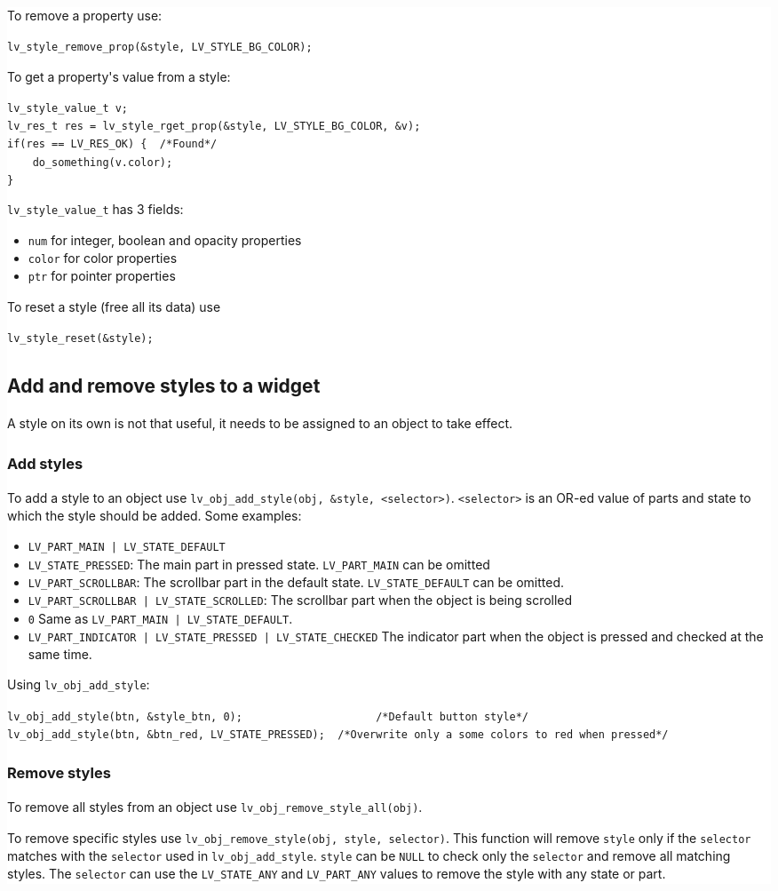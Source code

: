 To remove a property use:

```
lv_style_remove_prop(&style, LV_STYLE_BG_COLOR);
```

To get a property's value from a style:

```
lv_style_value_t v;
lv_res_t res = lv_style_rget_prop(&style, LV_STYLE_BG_COLOR, &v);
if(res == LV_RES_OK) {	/*Found*/
	do_something(v.color);
}
```

`lv_style_value_t` has 3 fields:

- `num` for integer, boolean and opacity properties
- `color` for color properties
- `ptr` for pointer properties

To reset a style (free all its data) use

```
lv_style_reset(&style);
```

## Add and remove styles to a widget

A style on its own is not that useful, it needs to be assigned to an object to take effect.

### Add styles

To add a style to an object use `lv_obj_add_style(obj, &style, <selector>)`. `<selector>` is an OR-ed value of parts and state to which the style should be added. Some examples:

- `LV_PART_MAIN | LV_STATE_DEFAULT`
- `LV_STATE_PRESSED`: The main part in pressed state. `LV_PART_MAIN` can be omitted
- `LV_PART_SCROLLBAR`: The scrollbar part in the default state. `LV_STATE_DEFAULT` can be omitted.
- `LV_PART_SCROLLBAR | LV_STATE_SCROLLED`: The scrollbar part when the object is being scrolled
- `0` Same as `LV_PART_MAIN | LV_STATE_DEFAULT`.
- `LV_PART_INDICATOR | LV_STATE_PRESSED | LV_STATE_CHECKED` The indicator part when the object is pressed and checked at the same time.

Using `lv_obj_add_style`:

```
lv_obj_add_style(btn, &style_btn, 0);      				  /*Default button style*/
lv_obj_add_style(btn, &btn_red, LV_STATE_PRESSED);  /*Overwrite only a some colors to red when pressed*/
```

### Remove styles

To remove all styles from an object use `lv_obj_remove_style_all(obj)`.

To remove specific styles use `lv_obj_remove_style(obj, style, selector)`. This function will remove `style` only if the `selector` matches with the `selector` used in `lv_obj_add_style`. `style` can be `NULL` to check only the `selector` and remove all matching styles. The `selector` can use the `LV_STATE_ANY` and `LV_PART_ANY` values to remove the style with any state or part.
